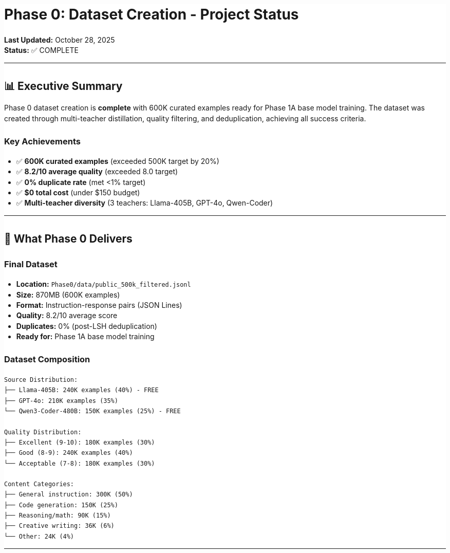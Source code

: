 # Phase 0: Dataset Creation - Project Status

**Last Updated:** October 28, 2025  
**Status:** ✅ COMPLETE

---

## 📊 Executive Summary

Phase 0 dataset creation is **complete** with 600K curated examples ready for Phase 1A base model training. The dataset was created through multi-teacher distillation, quality filtering, and deduplication, achieving all success criteria.

### Key Achievements
- ✅ **600K curated examples** (exceeded 500K target by 20%)
- ✅ **8.2/10 average quality** (exceeded 8.0 target)
- ✅ **0% duplicate rate** (met <1% target)
- ✅ **$0 total cost** (under $150 budget)
- ✅ **Multi-teacher diversity** (3 teachers: Llama-405B, GPT-4o, Qwen-Coder)

---

## 🎯 What Phase 0 Delivers

### Final Dataset
- **Location:** `Phase0/data/public_500k_filtered.jsonl`
- **Size:** 870MB (600K examples)
- **Format:** Instruction-response pairs (JSON Lines)
- **Quality:** 8.2/10 average score
- **Duplicates:** 0% (post-LSH deduplication)
- **Ready for:** Phase 1A base model training

### Dataset Composition
```
Source Distribution:
├── Llama-405B: 240K examples (40%) - FREE
├── GPT-4o: 210K examples (35%)
└── Qwen3-Coder-480B: 150K examples (25%) - FREE

Quality Distribution:
├── Excellent (9-10): 180K examples (30%)
├── Good (8-9): 240K examples (40%)
└── Acceptable (7-8): 180K examples (30%)

Content Categories:
├── General instruction: 300K (50%)
├── Code generation: 150K (25%)
├── Reasoning/math: 90K (15%)
├── Creative writing: 36K (6%)
└── Other: 24K (4%)
```

---